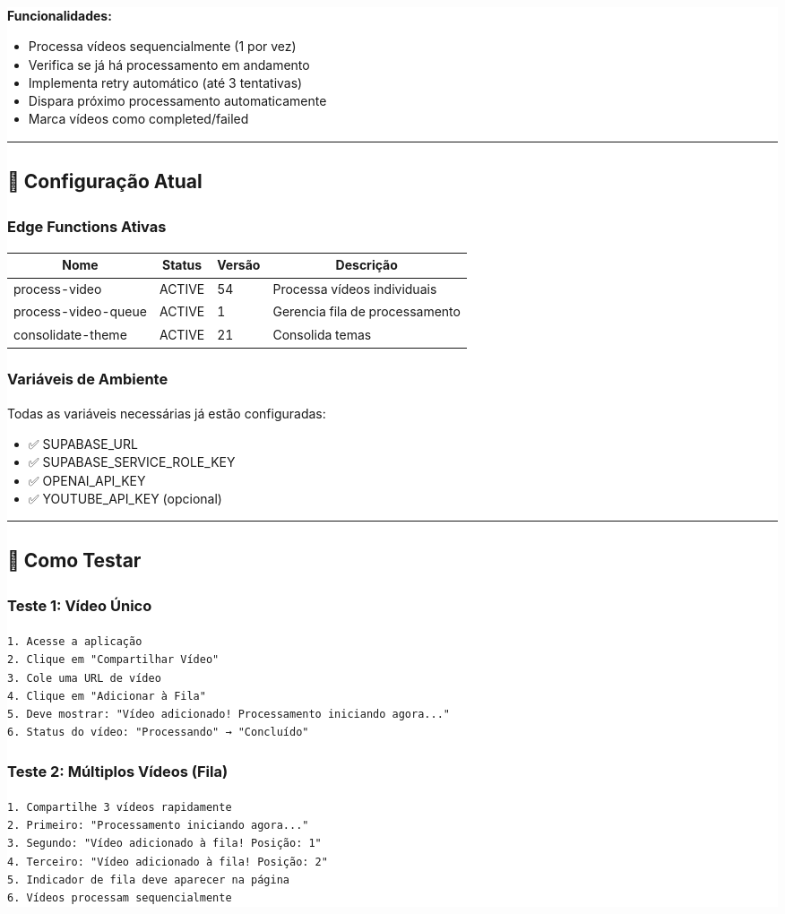 **Funcionalidades:**
- Processa vídeos sequencialmente (1 por vez)
- Verifica se já há processamento em andamento
- Implementa retry automático (até 3 tentativas)
- Dispara próximo processamento automaticamente
- Marca vídeos como completed/failed

---

## 🔧 Configuração Atual

### Edge Functions Ativas

| Nome | Status | Versão | Descrição |
|------|--------|--------|-----------|
| process-video | ACTIVE | 54 | Processa vídeos individuais |
| process-video-queue | ACTIVE | 1 | Gerencia fila de processamento |
| consolidate-theme | ACTIVE | 21 | Consolida temas |

### Variáveis de Ambiente

Todas as variáveis necessárias já estão configuradas:
- ✅ SUPABASE_URL
- ✅ SUPABASE_SERVICE_ROLE_KEY
- ✅ OPENAI_API_KEY
- ✅ YOUTUBE_API_KEY (opcional)

---

## 🧪 Como Testar

### Teste 1: Vídeo Único
```
1. Acesse a aplicação
2. Clique em "Compartilhar Vídeo"
3. Cole uma URL de vídeo
4. Clique em "Adicionar à Fila"
5. Deve mostrar: "Vídeo adicionado! Processamento iniciando agora..."
6. Status do vídeo: "Processando" → "Concluído"
```

### Teste 2: Múltiplos Vídeos (Fila)
```
1. Compartilhe 3 vídeos rapidamente
2. Primeiro: "Processamento iniciando agora..."
3. Segundo: "Vídeo adicionado à fila! Posição: 1"
4. Terceiro: "Vídeo adicionado à fila! Posição: 2"
5. Indicador de fila deve aparecer na página
6. Vídeos processam sequencialmente
```
